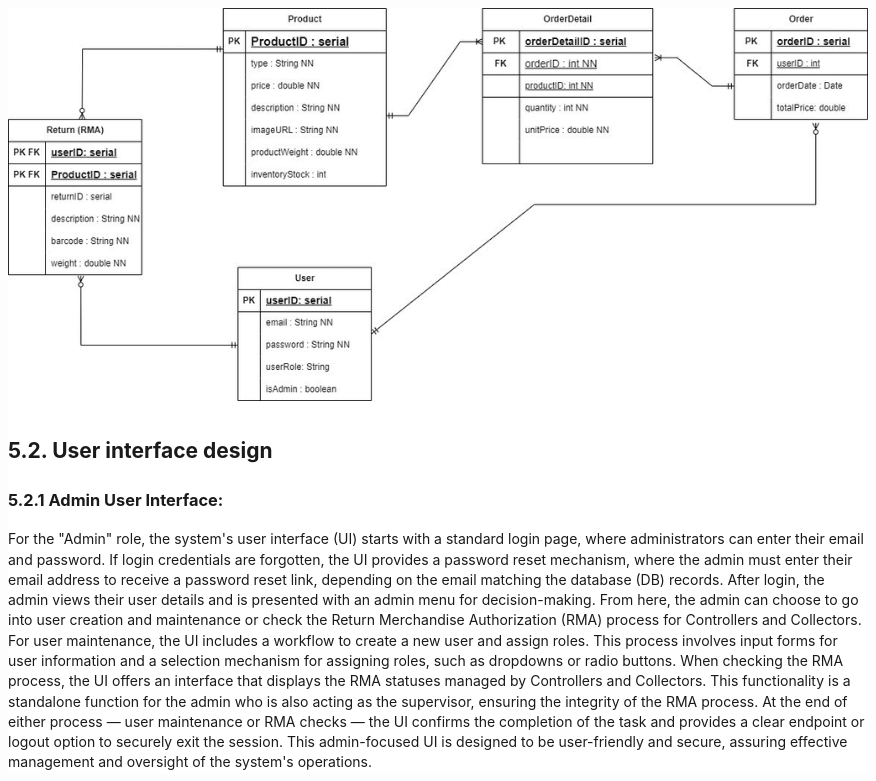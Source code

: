 ![A screenshot of a computer Description automatically generated](images/dc3527be3a55eef126a4d31eabbaa6cf.png)

## 5.2. User interface design

### 5.2.1 Admin User Interface:
For the "Admin" role, the system's user interface (UI) starts with a standard login page, where administrators can enter their email and password. If login credentials are forgotten, the UI provides a password reset mechanism, where the admin must enter their email address to receive a password reset link, depending on the email matching the database (DB) records. After login, the admin views their user details and is presented with an admin menu for decision-making. From here, the admin can choose to go into user creation and maintenance or check the Return Merchandise Authorization (RMA) process for Controllers and Collectors. For user maintenance, the UI includes a workflow to create a new user and assign roles. This process involves input forms for user information and a selection mechanism for assigning roles, such as dropdowns or radio buttons. When checking the RMA process, the UI offers an interface that displays the RMA statuses managed by Controllers and Collectors. This functionality is a standalone function for the admin who is also acting as the supervisor, ensuring the integrity of the RMA process. At the end of either process — user maintenance or RMA checks — the UI confirms the completion of the task and provides a clear endpoint or logout option to securely exit the session. This admin-focused UI is designed to be user-friendly and secure, assuring effective management and oversight of the system's operations.
